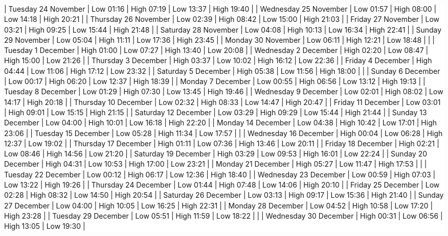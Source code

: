 | Tuesday 24 November | Low 01:16 | High 07:19 | Low 13:37 | High 19:40 | 
| Wednesday 25 November | Low 01:57 | High 08:00 | Low 14:18 | High 20:21 | 
| Thursday 26 November | Low 02:39 | High 08:42 | Low 15:00 | High 21:03 | 
| Friday 27 November | Low 03:21 | High 09:25 | Low 15:44 | High 21:48 | 
| Saturday 28 November | Low 04:08 | High 10:13 | Low 16:34 | High 22:41 | 
| Sunday 29 November | Low 05:04 | High 11:11 | Low 17:36 | High 23:45 | 
| Monday 30 November | Low 06:11 | High 12:21 | Low 18:48 |  | 
| Tuesday 1 December | High 01:00 | Low 07:27 | High 13:40 | Low 20:08 | 
| Wednesday 2 December | High 02:20 | Low 08:47 | High 15:00 | Low 21:26 | 
| Thursday 3 December | High 03:37 | Low 10:02 | High 16:12 | Low 22:36 | 
| Friday 4 December | High 04:44 | Low 11:06 | High 17:12 | Low 23:32 | 
| Saturday 5 December | High 05:38 | Low 11:56 | High 18:00 |  | 
| Sunday 6 December | Low 00:17 | High 06:20 | Low 12:37 | High 18:39 | 
| Monday 7 December | Low 00:55 | High 06:56 | Low 13:12 | High 19:13 | 
| Tuesday 8 December | Low 01:29 | High 07:30 | Low 13:45 | High 19:46 | 
| Wednesday 9 December | Low 02:01 | High 08:02 | Low 14:17 | High 20:18 | 
| Thursday 10 December | Low 02:32 | High 08:33 | Low 14:47 | High 20:47 | 
| Friday 11 December | Low 03:01 | High 09:01 | Low 15:15 | High 21:15 | 
| Saturday 12 December | Low 03:29 | High 09:29 | Low 15:44 | High 21:44 | 
| Sunday 13 December | Low 04:00 | High 10:01 | Low 16:18 | High 22:20 | 
| Monday 14 December | Low 04:38 | High 10:42 | Low 17:01 | High 23:06 | 
| Tuesday 15 December | Low 05:28 | High 11:34 | Low 17:57 |  | 
| Wednesday 16 December | High 00:04 | Low 06:28 | High 12:37 | Low 19:02 | 
| Thursday 17 December | High 01:11 | Low 07:36 | High 13:46 | Low 20:11 | 
| Friday 18 December | High 02:21 | Low 08:46 | High 14:56 | Low 21:20 | 
| Saturday 19 December | High 03:29 | Low 09:53 | High 16:01 | Low 22:24 | 
| Sunday 20 December | High 04:31 | Low 10:53 | High 17:00 | Low 23:21 | 
| Monday 21 December | High 05:27 | Low 11:47 | High 17:53 |  | 
| Tuesday 22 December | Low 00:12 | High 06:17 | Low 12:36 | High 18:40 | 
| Wednesday 23 December | Low 00:59 | High 07:03 | Low 13:22 | High 19:26 | 
| Thursday 24 December | Low 01:44 | High 07:48 | Low 14:06 | High 20:10 | 
| Friday 25 December | Low 02:28 | High 08:32 | Low 14:50 | High 20:54 | 
| Saturday 26 December | Low 03:13 | High 09:17 | Low 15:36 | High 21:40 | 
| Sunday 27 December | Low 04:00 | High 10:05 | Low 16:25 | High 22:31 | 
| Monday 28 December | Low 04:52 | High 10:58 | Low 17:20 | High 23:28 | 
| Tuesday 29 December | Low 05:51 | High 11:59 | Low 18:22 |  | 
| Wednesday 30 December | High 00:31 | Low 06:56 | High 13:05 | Low 19:30 | 